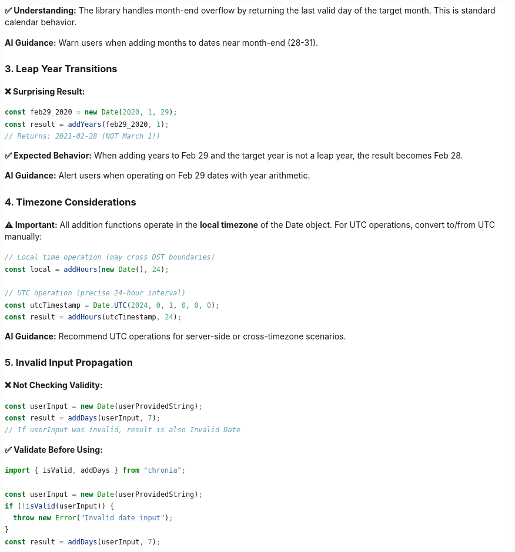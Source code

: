 **✅ Understanding:**
The library handles month-end overflow by returning the last valid day of the target month. This is standard calendar behavior.

**AI Guidance:** Warn users when adding months to dates near month-end (28-31).

### 3. Leap Year Transitions

**❌ Surprising Result:**
```typescript
const feb29_2020 = new Date(2020, 1, 29);
const result = addYears(feb29_2020, 1);
// Returns: 2021-02-28 (NOT March 1!)
```

**✅ Expected Behavior:**
When adding years to Feb 29 and the target year is not a leap year, the result becomes Feb 28.

**AI Guidance:** Alert users when operating on Feb 29 dates with year arithmetic.

### 4. Timezone Considerations

**⚠️ Important:**
All addition functions operate in the **local timezone** of the Date object. For UTC operations, convert to/from UTC manually:

```typescript
// Local time operation (may cross DST boundaries)
const local = addHours(new Date(), 24);

// UTC operation (precise 24-hour interval)
const utcTimestamp = Date.UTC(2024, 0, 1, 0, 0, 0);
const result = addHours(utcTimestamp, 24);
```

**AI Guidance:** Recommend UTC operations for server-side or cross-timezone scenarios.

### 5. Invalid Input Propagation

**❌ Not Checking Validity:**
```typescript
const userInput = new Date(userProvidedString);
const result = addDays(userInput, 7);
// If userInput was invalid, result is also Invalid Date
```

**✅ Validate Before Using:**
```typescript
import { isValid, addDays } from "chronia";

const userInput = new Date(userProvidedString);
if (!isValid(userInput)) {
  throw new Error("Invalid date input");
}
const result = addDays(userInput, 7);
```
